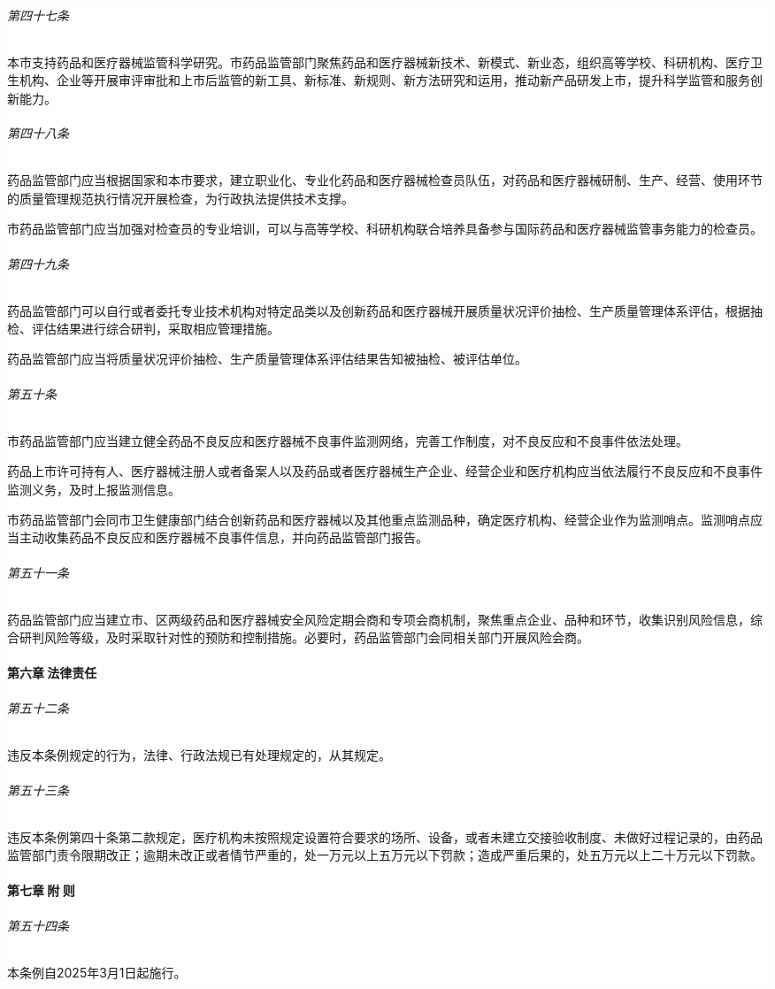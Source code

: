 ###### 第四十七条

本市支持药品和医疗器械监管科学研究。市药品监管部门聚焦药品和医疗器械新技术、新模式、新业态，组织高等学校、科研机构、医疗卫生机构、企业等开展审评审批和上市后监管的新工具、新标准、新规则、新方法研究和运用，推动新产品研发上市，提升科学监管和服务创新能力。

###### 第四十八条

药品监管部门应当根据国家和本市要求，建立职业化、专业化药品和医疗器械检查员队伍，对药品和医疗器械研制、生产、经营、使用环节的质量管理规范执行情况开展检查，为行政执法提供技术支撑。

市药品监管部门应当加强对检查员的专业培训，可以与高等学校、科研机构联合培养具备参与国际药品和医疗器械监管事务能力的检查员。

###### 第四十九条

药品监管部门可以自行或者委托专业技术机构对特定品类以及创新药品和医疗器械开展质量状况评价抽检、生产质量管理体系评估，根据抽检、评估结果进行综合研判，采取相应管理措施。

药品监管部门应当将质量状况评价抽检、生产质量管理体系评估结果告知被抽检、被评估单位。

###### 第五十条

市药品监管部门应当建立健全药品不良反应和医疗器械不良事件监测网络，完善工作制度，对不良反应和不良事件依法处理。

药品上市许可持有人、医疗器械注册人或者备案人以及药品或者医疗器械生产企业、经营企业和医疗机构应当依法履行不良反应和不良事件监测义务，及时上报监测信息。

市药品监管部门会同市卫生健康部门结合创新药品和医疗器械以及其他重点监测品种，确定医疗机构、经营企业作为监测哨点。监测哨点应当主动收集药品不良反应和医疗器械不良事件信息，并向药品监管部门报告。

###### 第五十一条

药品监管部门应当建立市、区两级药品和医疗器械安全风险定期会商和专项会商机制，聚焦重点企业、品种和环节，收集识别风险信息，综合研判风险等级，及时采取针对性的预防和控制措施。必要时，药品监管部门会同相关部门开展风险会商。

#### 第六章 法律责任

###### 第五十二条

违反本条例规定的行为，法律、行政法规已有处理规定的，从其规定。

###### 第五十三条

违反本条例第四十条第二款规定，医疗机构未按照规定设置符合要求的场所、设备，或者未建立交接验收制度、未做好过程记录的，由药品监管部门责令限期改正；逾期未改正或者情节严重的，处一万元以上五万元以下罚款；造成严重后果的，处五万元以上二十万元以下罚款。

#### 第七章 附 则

###### 第五十四条

本条例自2025年3月1日起施行。
